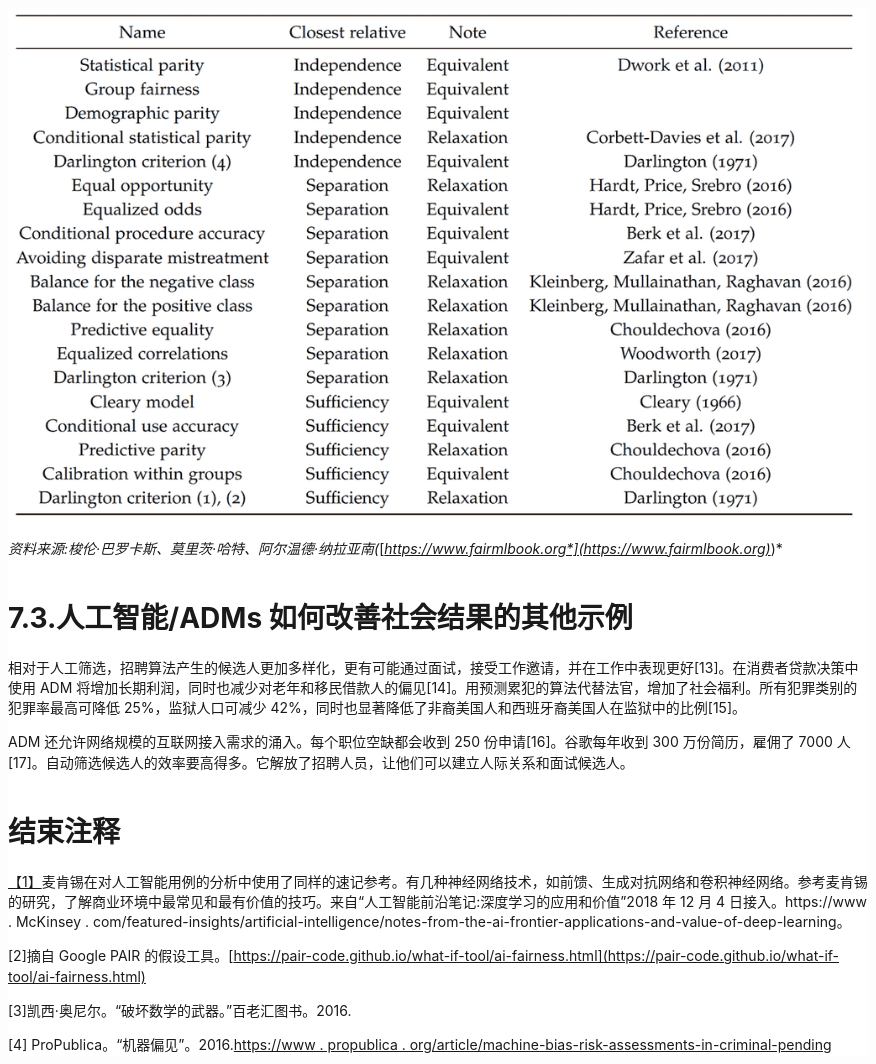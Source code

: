 ![](img/183654b352be33df2879fb464dd5d661.png)

*资料来源:梭伦·巴罗卡斯、莫里茨·哈特、阿尔温德·纳拉亚南(*[*https://www.fairmlbook.org*](https://www.fairmlbook.org)*)*

# 7.3.人工智能/ADMs 如何改善社会结果的其他示例

相对于人工筛选，招聘算法产生的候选人更加多样化，更有可能通过面试，接受工作邀请，并在工作中表现更好[13]。在消费者贷款决策中使用 ADM 将增加长期利润，同时也减少对老年和移民借款人的偏见[14]。用预测累犯的算法代替法官，增加了社会福利。所有犯罪类别的犯罪率最高可降低 25%，监狱人口可减少 42%，同时也显著降低了非裔美国人和西班牙裔美国人在监狱中的比例[15]。

ADM 还允许网络规模的互联网接入需求的涌入。每个职位空缺都会收到 250 份申请[16]。谷歌每年收到 300 万份简历，雇佣了 7000 人[17]。自动筛选候选人的效率要高得多。它解放了招聘人员，让他们可以建立人际关系和面试候选人。

# 结束注释

[【1】](https://www.notion.so/kennso/fc8154e8a8ab4def84dfaf4c81158ea3?v=11bebeb29395414d89ea40f2e58a5c55&p=204def405c974720863218860fd935cd#_ftnref1)麦肯锡在对人工智能用例的分析中使用了同样的速记参考。有几种神经网络技术，如前馈、生成对抗网络和卷积神经网络。参考麦肯锡的研究，了解商业环境中最常见和最有价值的技巧。来自“人工智能前沿笔记:深度学习的应用和价值”2018 年 12 月 4 日接入。https://www . McKinsey . com/featured-insights/artificial-intelligence/notes-from-the-ai-frontier-applications-and-value-of-deep-learning。

[2]摘自 Google PAIR 的假设工具。[https://pair-code.github.io/what-if-tool/ai-fairness.html](https://pair-code.github.io/what-if-tool/ai-fairness.html)

[3]凯西·奥尼尔。“破坏数学的武器。”百老汇图书。2016.

[4] ProPublica。“机器偏见”。2016.[https://www . propublica . org/article/machine-bias-risk-assessments-in-criminal-pending](https://www.propublica.org/article/machine-bias-risk-assessments-in-criminal-sentencing)
